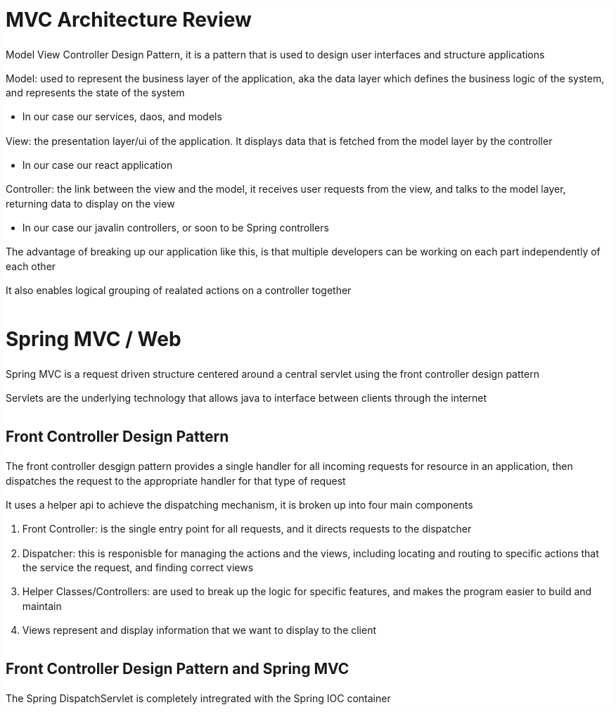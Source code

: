 # MVC Architecture Review

Model View Controller Design Pattern, it is a pattern that is used to design user interfaces and structure applications

Model: used to represent the business layer of the application, aka the data layer which defines the business logic of the system, and represents the state of the system
- In our case our services, daos, and models

View: the presentation layer/ui of the application. It displays data that is fetched from the model layer by the controller
- In our case our react application

Controller: the link between the view and the model, it receives user requests from the view, and talks to the model layer, returning data to display on the view
- In our case our javalin controllers, or soon to be Spring controllers

The advantage of breaking up our application like this, is that multiple developers can be working on each part independently of each other

It also enables logical grouping of realated actions on a controller together

# Spring MVC / Web

Spring MVC is a request driven structure centered around a central servlet using the front controller design pattern

Servlets are the underlying technology that allows java to interface between clients through the internet

## Front Controller Design Pattern

The front controller desgign pattern provides a single handler for all incoming requests for resource in an application, then dispatches the request to the appropriate handler for that type of request

It uses a helper api to achieve the dispatching mechanism, it is broken up into four main components

1. Front Controller: is the single entry point for all requests, and it directs requests to the dispatcher

2. Dispatcher: this is responisble for managing the actions and the views, including locating and routing to specific actions that the service the request, and finding correct views

3. Helper Classes/Controllers: are used to break up the logic for specific features, and makes the program easier to build and maintain

4. Views represent and display information that we want to display to the client

## Front Controller Design Pattern and Spring MVC

The Spring DispatchServlet is completely intregrated with the Spring IOC container

